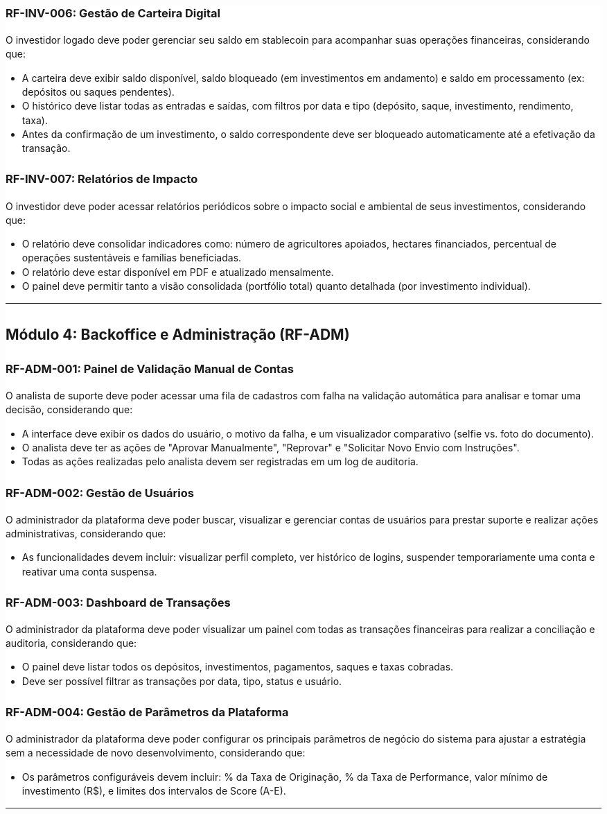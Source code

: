 ### RF-INV-006: Gestão de Carteira Digital
O investidor logado deve poder gerenciar seu saldo em stablecoin para acompanhar suas operações financeiras, considerando que:
- A carteira deve exibir saldo disponível, saldo bloqueado (em investimentos em andamento) e saldo em processamento (ex: depósitos ou saques pendentes).
- O histórico deve listar todas as entradas e saídas, com filtros por data e tipo (depósito, saque, investimento, rendimento, taxa).
- Antes da confirmação de um investimento, o saldo correspondente deve ser bloqueado automaticamente até a efetivação da transação.

### RF-INV-007: Relatórios de Impacto
O investidor deve poder acessar relatórios periódicos sobre o impacto social e ambiental de seus investimentos, considerando que:
- O relatório deve consolidar indicadores como: número de agricultores apoiados, hectares financiados, percentual de operações sustentáveis e famílias beneficiadas.
- O relatório deve estar disponível em PDF e atualizado mensalmente.
- O painel deve permitir tanto a visão consolidada (portfólio total) quanto detalhada (por investimento individual).

---

## Módulo 4: Backoffice e Administração (RF-ADM)

### RF-ADM-001: Painel de Validação Manual de Contas
O analista de suporte deve poder acessar uma fila de cadastros com falha na validação automática para analisar e tomar uma decisão, considerando que:
- A interface deve exibir os dados do usuário, o motivo da falha, e um visualizador comparativo (selfie vs. foto do documento).
- O analista deve ter as ações de "Aprovar Manualmente", "Reprovar" e "Solicitar Novo Envio com Instruções".
- Todas as ações realizadas pelo analista devem ser registradas em um log de auditoria.

### RF-ADM-002: Gestão de Usuários
O administrador da plataforma deve poder buscar, visualizar e gerenciar contas de usuários para prestar suporte e realizar ações administrativas, considerando que:
- As funcionalidades devem incluir: visualizar perfil completo, ver histórico de logins, suspender temporariamente uma conta e reativar uma conta suspensa.

### RF-ADM-003: Dashboard de Transações
O administrador da plataforma deve poder visualizar um painel com todas as transações financeiras para realizar a conciliação e auditoria, considerando que:
- O painel deve listar todos os depósitos, investimentos, pagamentos, saques e taxas cobradas.
- Deve ser possível filtrar as transações por data, tipo, status e usuário.

### RF-ADM-004: Gestão de Parâmetros da Plataforma
O administrador da plataforma deve poder configurar os principais parâmetros de negócio do sistema para ajustar a estratégia sem a necessidade de novo desenvolvimento, considerando que:
- Os parâmetros configuráveis devem incluir: % da Taxa de Originação, % da Taxa de Performance, valor mínimo de investimento (R$), e limites dos intervalos de Score (A-E).

---